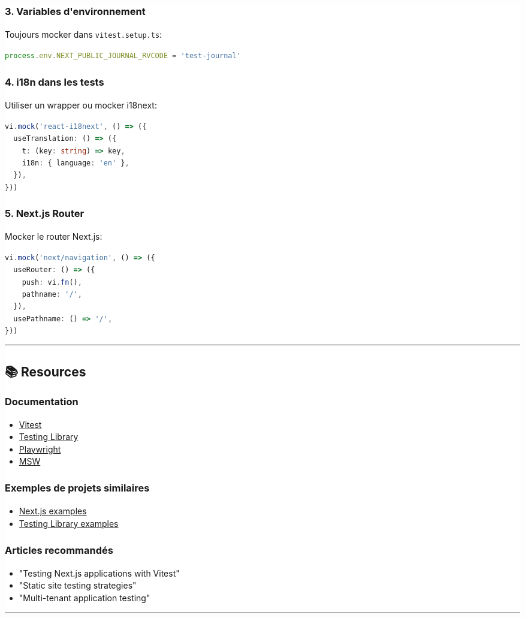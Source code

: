 ### 3. **Variables d'environnement**

Toujours mocker dans `vitest.setup.ts`:

```typescript
process.env.NEXT_PUBLIC_JOURNAL_RVCODE = 'test-journal'
```

### 4. **i18n dans les tests**

Utiliser un wrapper ou mocker i18next:

```typescript
vi.mock('react-i18next', () => ({
  useTranslation: () => ({
    t: (key: string) => key,
    i18n: { language: 'en' },
  }),
}))
```

### 5. **Next.js Router**

Mocker le router Next.js:

```typescript
vi.mock('next/navigation', () => ({
  useRouter: () => ({
    push: vi.fn(),
    pathname: '/',
  }),
  usePathname: () => '/',
}))
```

---

## 📚 Resources

### Documentation
- [Vitest](https://vitest.dev/)
- [Testing Library](https://testing-library.com/docs/react-testing-library/intro/)
- [Playwright](https://playwright.dev/)
- [MSW](https://mswjs.io/)

### Exemples de projets similaires
- [Next.js examples](https://github.com/vercel/next.js/tree/canary/examples/with-vitest)
- [Testing Library examples](https://github.com/testing-library/react-testing-library/tree/main/examples)

### Articles recommandés
- "Testing Next.js applications with Vitest"
- "Static site testing strategies"
- "Multi-tenant application testing"

---